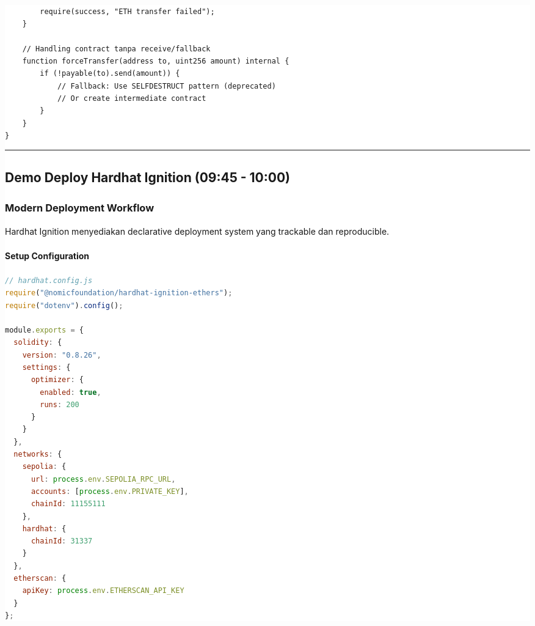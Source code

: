 ```solidity
        require(success, "ETH transfer failed");
    }
    
    // Handling contract tanpa receive/fallback
    function forceTransfer(address to, uint256 amount) internal {
        if (!payable(to).send(amount)) {
            // Fallback: Use SELFDESTRUCT pattern (deprecated)
            // Or create intermediate contract
        }
    }
}
```

---

## Demo Deploy Hardhat Ignition (09:45 - 10:00)

### Modern Deployment Workflow

Hardhat Ignition menyediakan declarative deployment system yang trackable dan reproducible.

#### Setup Configuration

```javascript
// hardhat.config.js
require("@nomicfoundation/hardhat-ignition-ethers");
require("dotenv").config();

module.exports = {
  solidity: {
    version: "0.8.26",
    settings: {
      optimizer: {
        enabled: true,
        runs: 200
      }
    }
  },
  networks: {
    sepolia: {
      url: process.env.SEPOLIA_RPC_URL,
      accounts: [process.env.PRIVATE_KEY],
      chainId: 11155111
    },
    hardhat: {
      chainId: 31337
    }
  },
  etherscan: {
    apiKey: process.env.ETHERSCAN_API_KEY
  }
};
```
